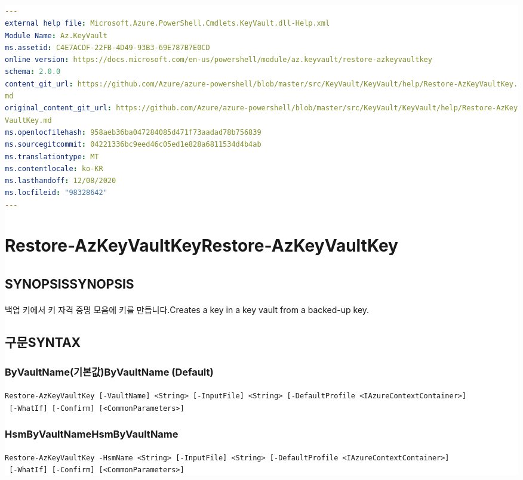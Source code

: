 ```yaml
---
external help file: Microsoft.Azure.PowerShell.Cmdlets.KeyVault.dll-Help.xml
Module Name: Az.KeyVault
ms.assetid: C4E7ACDF-22FB-4D49-93B3-69E787B7E0CD
online version: https://docs.microsoft.com/en-us/powershell/module/az.keyvault/restore-azkeyvaultkey
schema: 2.0.0
content_git_url: https://github.com/Azure/azure-powershell/blob/master/src/KeyVault/KeyVault/help/Restore-AzKeyVaultKey.md
original_content_git_url: https://github.com/Azure/azure-powershell/blob/master/src/KeyVault/KeyVault/help/Restore-AzKeyVaultKey.md
ms.openlocfilehash: 958aeb36ba047284085d471f73aadad78b756839
ms.sourcegitcommit: 04221336bc9eed46c05ed1e828a6811534d4b4ab
ms.translationtype: MT
ms.contentlocale: ko-KR
ms.lasthandoff: 12/08/2020
ms.locfileid: "98328642"
---
```

# <span data-ttu-id="2ae34-101">Restore-AzKeyVaultKey</span><span class="sxs-lookup"><span data-stu-id="2ae34-101">Restore-AzKeyVaultKey</span></span>

## <span data-ttu-id="2ae34-102">SYNOPSIS</span><span class="sxs-lookup"><span data-stu-id="2ae34-102">SYNOPSIS</span></span>
<span data-ttu-id="2ae34-103">백업 키에서 키 자격 증명 모음에 키를 만듭니다.</span><span class="sxs-lookup"><span data-stu-id="2ae34-103">Creates a key in a key vault from a backed-up key.</span></span>

## <span data-ttu-id="2ae34-104">구문</span><span class="sxs-lookup"><span data-stu-id="2ae34-104">SYNTAX</span></span>

### <span data-ttu-id="2ae34-105">ByVaultName(기본값)</span><span class="sxs-lookup"><span data-stu-id="2ae34-105">ByVaultName (Default)</span></span>
```
Restore-AzKeyVaultKey [-VaultName] <String> [-InputFile] <String> [-DefaultProfile <IAzureContextContainer>]
 [-WhatIf] [-Confirm] [<CommonParameters>]
```

### <span data-ttu-id="2ae34-106">HsmByVaultName</span><span class="sxs-lookup"><span data-stu-id="2ae34-106">HsmByVaultName</span></span>
```
Restore-AzKeyVaultKey -HsmName <String> [-InputFile] <String> [-DefaultProfile <IAzureContextContainer>]
 [-WhatIf] [-Confirm] [<CommonParameters>]
```
